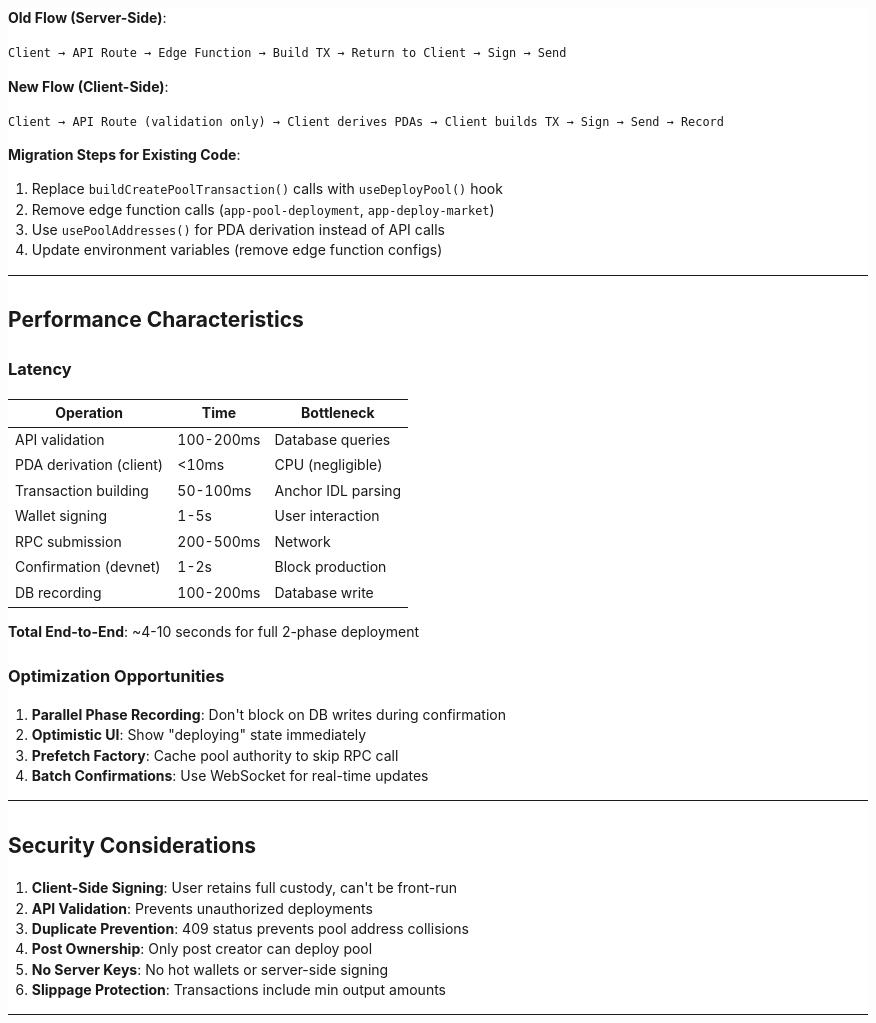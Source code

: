 **Old Flow (Server-Side)**:
```
Client → API Route → Edge Function → Build TX → Return to Client → Sign → Send
```

**New Flow (Client-Side)**:
```
Client → API Route (validation only) → Client derives PDAs → Client builds TX → Sign → Send → Record
```

**Migration Steps for Existing Code**:
1. Replace `buildCreatePoolTransaction()` calls with `useDeployPool()` hook
2. Remove edge function calls (`app-pool-deployment`, `app-deploy-market`)
3. Use `usePoolAddresses()` for PDA derivation instead of API calls
4. Update environment variables (remove edge function configs)

---

## Performance Characteristics

### Latency

| Operation | Time | Bottleneck |
|-----------|------|------------|
| API validation | 100-200ms | Database queries |
| PDA derivation (client) | <10ms | CPU (negligible) |
| Transaction building | 50-100ms | Anchor IDL parsing |
| Wallet signing | 1-5s | User interaction |
| RPC submission | 200-500ms | Network |
| Confirmation (devnet) | 1-2s | Block production |
| DB recording | 100-200ms | Database write |

**Total End-to-End**: ~4-10 seconds for full 2-phase deployment

### Optimization Opportunities

1. **Parallel Phase Recording**: Don't block on DB writes during confirmation
2. **Optimistic UI**: Show "deploying" state immediately
3. **Prefetch Factory**: Cache pool authority to skip RPC call
4. **Batch Confirmations**: Use WebSocket for real-time updates

---

## Security Considerations

1. **Client-Side Signing**: User retains full custody, can't be front-run
2. **API Validation**: Prevents unauthorized deployments
3. **Duplicate Prevention**: 409 status prevents pool address collisions
4. **Post Ownership**: Only post creator can deploy pool
5. **No Server Keys**: No hot wallets or server-side signing
6. **Slippage Protection**: Transactions include min output amounts

---